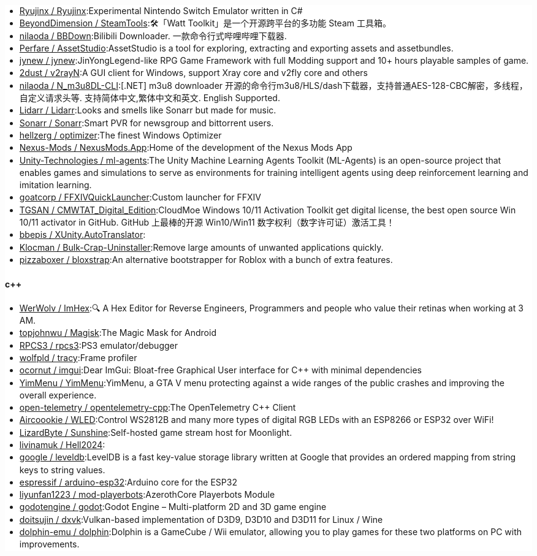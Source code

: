 * [Ryujinx / Ryujinx](https://github.com/Ryujinx/Ryujinx):Experimental Nintendo Switch Emulator written in C#
* [BeyondDimension / SteamTools](https://github.com/BeyondDimension/SteamTools):🛠「Watt Toolkit」是一个开源跨平台的多功能 Steam 工具箱。
* [nilaoda / BBDown](https://github.com/nilaoda/BBDown):Bilibili Downloader. 一款命令行式哔哩哔哩下载器.
* [Perfare / AssetStudio](https://github.com/Perfare/AssetStudio):AssetStudio is a tool for exploring, extracting and exporting assets and assetbundles.
* [jynew / jynew](https://github.com/jynew/jynew):JinYongLegend-like RPG Game Framework with full Modding support and 10+ hours playable samples of game.
* [2dust / v2rayN](https://github.com/2dust/v2rayN):A GUI client for Windows, support Xray core and v2fly core and others
* [nilaoda / N_m3u8DL-CLI](https://github.com/nilaoda/N_m3u8DL-CLI):[.NET] m3u8 downloader 开源的命令行m3u8/HLS/dash下载器，支持普通AES-128-CBC解密，多线程，自定义请求头等. 支持简体中文,繁体中文和英文. English Supported.
* [Lidarr / Lidarr](https://github.com/Lidarr/Lidarr):Looks and smells like Sonarr but made for music.
* [Sonarr / Sonarr](https://github.com/Sonarr/Sonarr):Smart PVR for newsgroup and bittorrent users.
* [hellzerg / optimizer](https://github.com/hellzerg/optimizer):The finest Windows Optimizer
* [Nexus-Mods / NexusMods.App](https://github.com/Nexus-Mods/NexusMods.App):Home of the development of the Nexus Mods App
* [Unity-Technologies / ml-agents](https://github.com/Unity-Technologies/ml-agents):The Unity Machine Learning Agents Toolkit (ML-Agents) is an open-source project that enables games and simulations to serve as environments for training intelligent agents using deep reinforcement learning and imitation learning.
* [goatcorp / FFXIVQuickLauncher](https://github.com/goatcorp/FFXIVQuickLauncher):Custom launcher for FFXIV
* [TGSAN / CMWTAT_Digital_Edition](https://github.com/TGSAN/CMWTAT_Digital_Edition):CloudMoe Windows 10/11 Activation Toolkit get digital license, the best open source Win 10/11 activator in GitHub. GitHub 上最棒的开源 Win10/Win11 数字权利（数字许可证）激活工具！
* [bbepis / XUnity.AutoTranslator](https://github.com/bbepis/XUnity.AutoTranslator):
* [Klocman / Bulk-Crap-Uninstaller](https://github.com/Klocman/Bulk-Crap-Uninstaller):Remove large amounts of unwanted applications quickly.
* [pizzaboxer / bloxstrap](https://github.com/pizzaboxer/bloxstrap):An alternative bootstrapper for Roblox with a bunch of extra features.

#### c++
* [WerWolv / ImHex](https://github.com/WerWolv/ImHex):🔍 A Hex Editor for Reverse Engineers, Programmers and people who value their retinas when working at 3 AM.
* [topjohnwu / Magisk](https://github.com/topjohnwu/Magisk):The Magic Mask for Android
* [RPCS3 / rpcs3](https://github.com/RPCS3/rpcs3):PS3 emulator/debugger
* [wolfpld / tracy](https://github.com/wolfpld/tracy):Frame profiler
* [ocornut / imgui](https://github.com/ocornut/imgui):Dear ImGui: Bloat-free Graphical User interface for C++ with minimal dependencies
* [YimMenu / YimMenu](https://github.com/YimMenu/YimMenu):YimMenu, a GTA V menu protecting against a wide ranges of the public crashes and improving the overall experience.
* [open-telemetry / opentelemetry-cpp](https://github.com/open-telemetry/opentelemetry-cpp):The OpenTelemetry C++ Client
* [Aircoookie / WLED](https://github.com/Aircoookie/WLED):Control WS2812B and many more types of digital RGB LEDs with an ESP8266 or ESP32 over WiFi!
* [LizardByte / Sunshine](https://github.com/LizardByte/Sunshine):Self-hosted game stream host for Moonlight.
* [livinamuk / Hell2024](https://github.com/livinamuk/Hell2024):
* [google / leveldb](https://github.com/google/leveldb):LevelDB is a fast key-value storage library written at Google that provides an ordered mapping from string keys to string values.
* [espressif / arduino-esp32](https://github.com/espressif/arduino-esp32):Arduino core for the ESP32
* [liyunfan1223 / mod-playerbots](https://github.com/liyunfan1223/mod-playerbots):AzerothCore Playerbots Module
* [godotengine / godot](https://github.com/godotengine/godot):Godot Engine – Multi-platform 2D and 3D game engine
* [doitsujin / dxvk](https://github.com/doitsujin/dxvk):Vulkan-based implementation of D3D9, D3D10 and D3D11 for Linux / Wine
* [dolphin-emu / dolphin](https://github.com/dolphin-emu/dolphin):Dolphin is a GameCube / Wii emulator, allowing you to play games for these two platforms on PC with improvements.